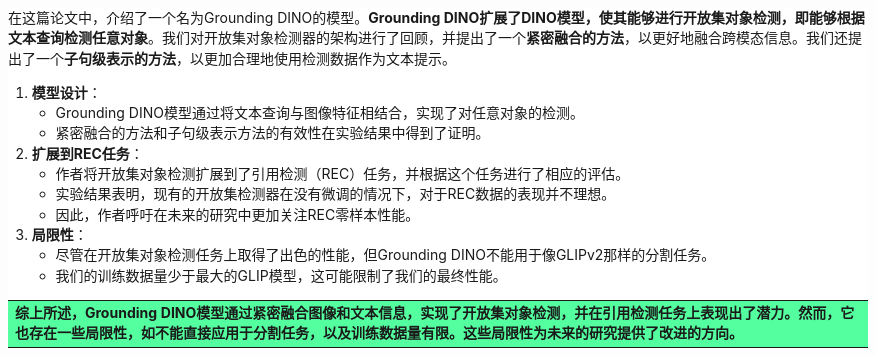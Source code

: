 在这篇论文中，介绍了一个名为Grounding DINO的模型。**Grounding DINO扩展了DINO模型，使其能够进行开放集对象检测，即能够根据文本查询检测任意对象**。我们对开放集对象检测器的架构进行了回顾，并提出了一个**紧密融合的方法**，以更好地融合跨模态信息。我们还提出了一个**子句级表示的方法**，以更加合理地使用检测数据作为文本提示。

1.  **模型设计**：
    +   Grounding DINO模型通过将文本查询与图像特征相结合，实现了对任意对象的检测。
    +   紧密融合的方法和子句级表示方法的有效性在实验结果中得到了证明。
2.  **扩展到REC任务**：
    +   作者将开放集对象检测扩展到了引用检测（REC）任务，并根据这个任务进行了相应的评估。
    +   实验结果表明，现有的开放集检测器在没有微调的情况下，对于REC数据的表现并不理想。
    +   因此，作者呼吁在未来的研究中更加关注REC零样本性能。
3.  **局限性**：
    +   尽管在开放集对象检测任务上取得了出色的性能，但Grounding DINO不能用于像GLIPv2那样的分割任务。
    +   我们的训练数据量少于最大的GLIP模型，这可能限制了我们的最终性能。

<table><tbody><tr><td bgcolor="#54FF9F"><b>综上所述，Grounding DINO模型通过紧密融合图像和文本信息，实现了开放集对象检测，并在引用检测任务上表现出了潜力。然而，它也存在一些局限性，如不能直接应用于分割任务，以及训练数据量有限。这些局限性为未来的研究提供了改进的方向。</b></td></tr></tbody></table>